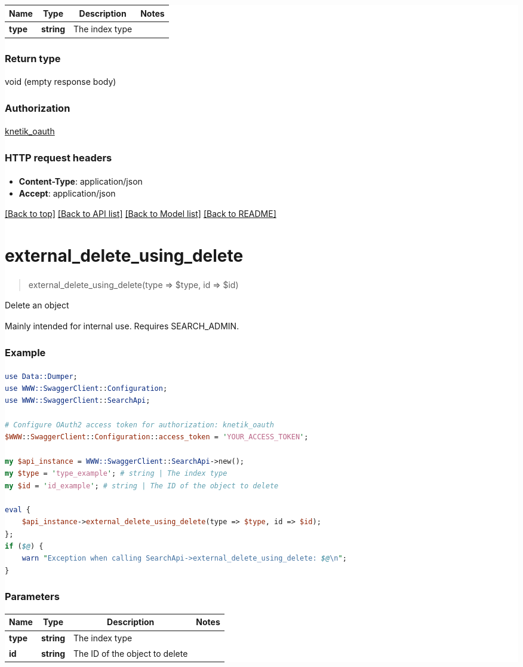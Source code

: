 Name | Type | Description  | Notes
------------- | ------------- | ------------- | -------------
 **type** | **string**| The index type | 

### Return type

void (empty response body)

### Authorization

[knetik_oauth](../README.md#knetik_oauth)

### HTTP request headers

 - **Content-Type**: application/json
 - **Accept**: application/json

[[Back to top]](#) [[Back to API list]](../README.md#documentation-for-api-endpoints) [[Back to Model list]](../README.md#documentation-for-models) [[Back to README]](../README.md)

# **external_delete_using_delete**
> external_delete_using_delete(type => $type, id => $id)

Delete an object

Mainly intended for internal use. Requires SEARCH_ADMIN.

### Example 
```perl
use Data::Dumper;
use WWW::SwaggerClient::Configuration;
use WWW::SwaggerClient::SearchApi;

# Configure OAuth2 access token for authorization: knetik_oauth
$WWW::SwaggerClient::Configuration::access_token = 'YOUR_ACCESS_TOKEN';

my $api_instance = WWW::SwaggerClient::SearchApi->new();
my $type = 'type_example'; # string | The index type
my $id = 'id_example'; # string | The ID of the object to delete

eval { 
    $api_instance->external_delete_using_delete(type => $type, id => $id);
};
if ($@) {
    warn "Exception when calling SearchApi->external_delete_using_delete: $@\n";
}
```

### Parameters

Name | Type | Description  | Notes
------------- | ------------- | ------------- | -------------
 **type** | **string**| The index type | 
 **id** | **string**| The ID of the object to delete | 
